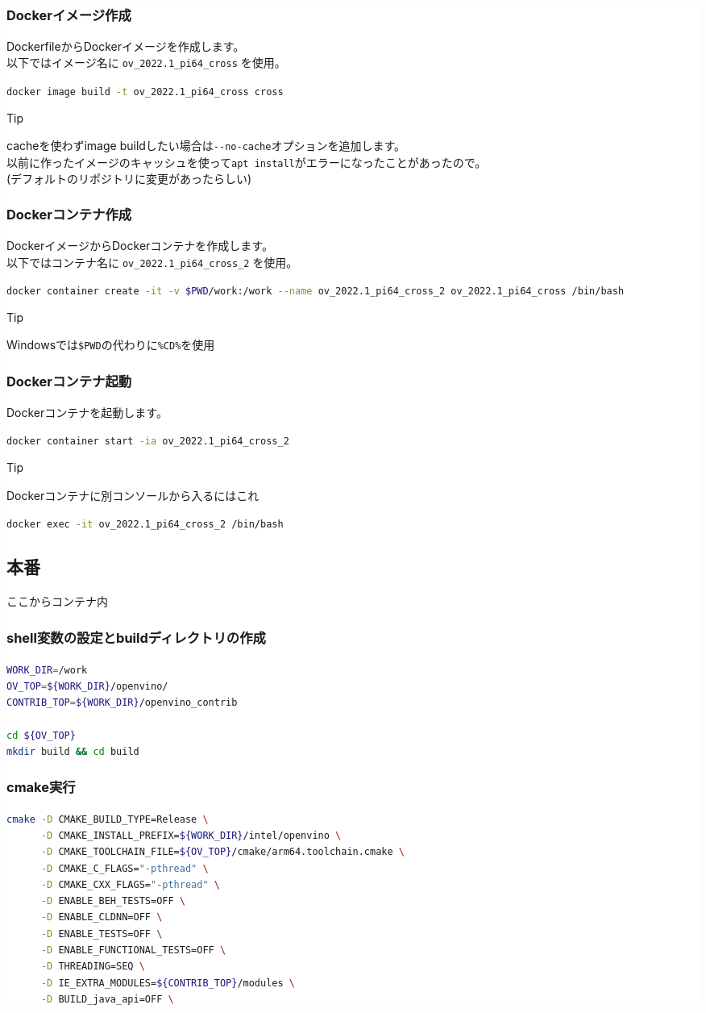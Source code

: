 
### Dockerイメージ作成
DockerfileからDockerイメージを作成します。  
以下ではイメージ名に ``ov_2022.1_pi64_cross`` を使用。  

```bash
docker image build -t ov_2022.1_pi64_cross cross
```

>[!TIP]
> cacheを使わずimage buildしたい場合は``--no-cache``オプションを追加します。  
> 以前に作ったイメージのキャッシュを使って``apt install``がエラーになったことがあったので。  
> (デフォルトのリポジトリに変更があったらしい)  

### Dockerコンテナ作成
DockerイメージからDockerコンテナを作成します。  
以下ではコンテナ名に ``ov_2022.1_pi64_cross_2`` を使用。  

```bash
docker container create -it -v $PWD/work:/work --name ov_2022.1_pi64_cross_2 ov_2022.1_pi64_cross /bin/bash
```
>[!TIP]
> Windowsでは``$PWD``の代わりに``%CD%``を使用

### Dockerコンテナ起動
Dockerコンテナを起動します。  

```bash
docker container start -ia ov_2022.1_pi64_cross_2
```

>[!TIP]
> Dockerコンテナに別コンソールから入るにはこれ
> 
> ```bash
> docker exec -it ov_2022.1_pi64_cross_2 /bin/bash
> ```

## 本番
ここからコンテナ内

### shell変数の設定とbuildディレクトリの作成
```bash
WORK_DIR=/work
OV_TOP=${WORK_DIR}/openvino/
CONTRIB_TOP=${WORK_DIR}/openvino_contrib

cd ${OV_TOP}
mkdir build && cd build
```

### cmake実行
```bash
cmake -D CMAKE_BUILD_TYPE=Release \
      -D CMAKE_INSTALL_PREFIX=${WORK_DIR}/intel/openvino \
      -D CMAKE_TOOLCHAIN_FILE=${OV_TOP}/cmake/arm64.toolchain.cmake \
      -D CMAKE_C_FLAGS="-pthread" \
      -D CMAKE_CXX_FLAGS="-pthread" \
      -D ENABLE_BEH_TESTS=OFF \
      -D ENABLE_CLDNN=OFF \
      -D ENABLE_TESTS=OFF \
      -D ENABLE_FUNCTIONAL_TESTS=OFF \
      -D THREADING=SEQ \
      -D IE_EXTRA_MODULES=${CONTRIB_TOP}/modules \
      -D BUILD_java_api=OFF \
```